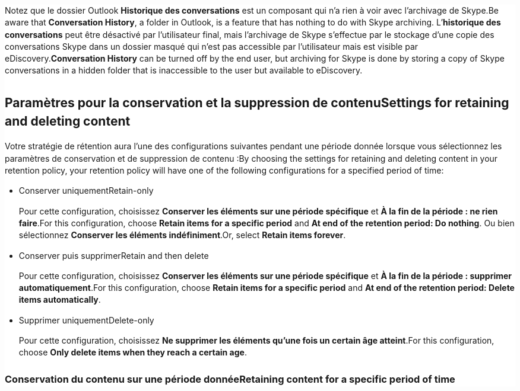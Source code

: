<span data-ttu-id="5aafd-259">Notez que le dossier Outlook **Historique des conversations** est un composant qui n’a rien à voir avec l’archivage de Skype.</span><span class="sxs-lookup"><span data-stu-id="5aafd-259">Be aware that **Conversation History**, a folder in Outlook, is a feature that has nothing to do with Skype archiving.</span></span> <span data-ttu-id="5aafd-260">L’**historique des conversations** peut être désactivé par l’utilisateur final, mais l’archivage de Skype s’effectue par le stockage d’une copie des conversations Skype dans un dossier masqué qui n’est pas accessible par l’utilisateur mais est visible par eDiscovery.</span><span class="sxs-lookup"><span data-stu-id="5aafd-260">**Conversation History** can be turned off by the end user, but archiving for Skype is done by storing a copy of Skype conversations in a hidden folder that is inaccessible to the user but available to eDiscovery.</span></span>

## <a name="settings-for-retaining-and-deleting-content"></a><span data-ttu-id="5aafd-261">Paramètres pour la conservation et la suppression de contenu</span><span class="sxs-lookup"><span data-stu-id="5aafd-261">Settings for retaining and deleting content</span></span>

<span data-ttu-id="5aafd-262">Votre stratégie de rétention aura l’une des configurations suivantes pendant une période donnée lorsque vous sélectionnez les paramètres de conservation et de suppression de contenu :</span><span class="sxs-lookup"><span data-stu-id="5aafd-262">By choosing the settings for retaining and deleting content in your retention policy, your retention policy will have one of the following configurations for a specified period of time:</span></span>

- <span data-ttu-id="5aafd-263">Conserver uniquement</span><span class="sxs-lookup"><span data-stu-id="5aafd-263">Retain-only</span></span>

    <span data-ttu-id="5aafd-264">Pour cette configuration, choisissez **Conserver les éléments sur une période spécifique** et **À la fin de la période : ne rien faire**.</span><span class="sxs-lookup"><span data-stu-id="5aafd-264">For this configuration, choose **Retain items for a specific period** and **At end of the retention period: Do nothing**.</span></span> <span data-ttu-id="5aafd-265">Ou bien sélectionnez **Conserver les éléments indéfiniment**.</span><span class="sxs-lookup"><span data-stu-id="5aafd-265">Or, select **Retain items forever**.</span></span>

- <span data-ttu-id="5aafd-266">Conserver puis supprimer</span><span class="sxs-lookup"><span data-stu-id="5aafd-266">Retain and then delete</span></span>

    <span data-ttu-id="5aafd-267">Pour cette configuration, choisissez **Conserver les éléments sur une période spécifique** et **À la fin de la période : supprimer automatiquement**.</span><span class="sxs-lookup"><span data-stu-id="5aafd-267">For this configuration, choose **Retain items for a specific period** and **At end of the retention period: Delete items automatically**.</span></span>

- <span data-ttu-id="5aafd-268">Supprimer uniquement</span><span class="sxs-lookup"><span data-stu-id="5aafd-268">Delete-only</span></span>

    <span data-ttu-id="5aafd-269">Pour cette configuration, choisissez **Ne supprimer les éléments qu’une fois un certain âge atteint**.</span><span class="sxs-lookup"><span data-stu-id="5aafd-269">For this configuration, choose **Only delete items when they reach a certain age**.</span></span>

### <a name="retaining-content-for-a-specific-period-of-time"></a><span data-ttu-id="5aafd-270">Conservation du contenu sur une période donnée</span><span class="sxs-lookup"><span data-stu-id="5aafd-270">Retaining content for a specific period of time</span></span>
